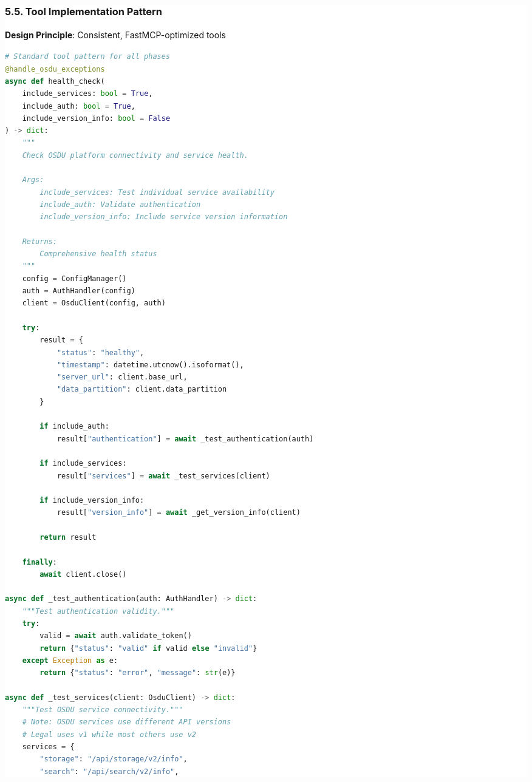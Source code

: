 ### 5.5. Tool Implementation Pattern

**Design Principle**: Consistent, FastMCP-optimized tools

```python
# Standard tool pattern for all phases
@handle_osdu_exceptions
async def health_check(
    include_services: bool = True,
    include_auth: bool = True,
    include_version_info: bool = False
) -> dict:
    """
    Check OSDU platform connectivity and service health.
    
    Args:
        include_services: Test individual service availability
        include_auth: Validate authentication
        include_version_info: Include service version information
    
    Returns:
        Comprehensive health status
    """
    config = ConfigManager()
    auth = AuthHandler(config)
    client = OsduClient(config, auth)
    
    try:
        result = {
            "status": "healthy",
            "timestamp": datetime.utcnow().isoformat(),
            "server_url": client.base_url,
            "data_partition": client.data_partition
        }
        
        if include_auth:
            result["authentication"] = await _test_authentication(auth)
        
        if include_services:
            result["services"] = await _test_services(client)
        
        if include_version_info:
            result["version_info"] = await _get_version_info(client)
        
        return result
        
    finally:
        await client.close()

async def _test_authentication(auth: AuthHandler) -> dict:
    """Test authentication validity."""
    try:
        valid = await auth.validate_token()
        return {"status": "valid" if valid else "invalid"}
    except Exception as e:
        return {"status": "error", "message": str(e)}

async def _test_services(client: OsduClient) -> dict:
    """Test OSDU service connectivity."""
    # Note: OSDU services use different API versions
    # Legal uses v1 while most others use v2
    services = {
        "storage": "/api/storage/v2/info",
        "search": "/api/search/v2/info",
```